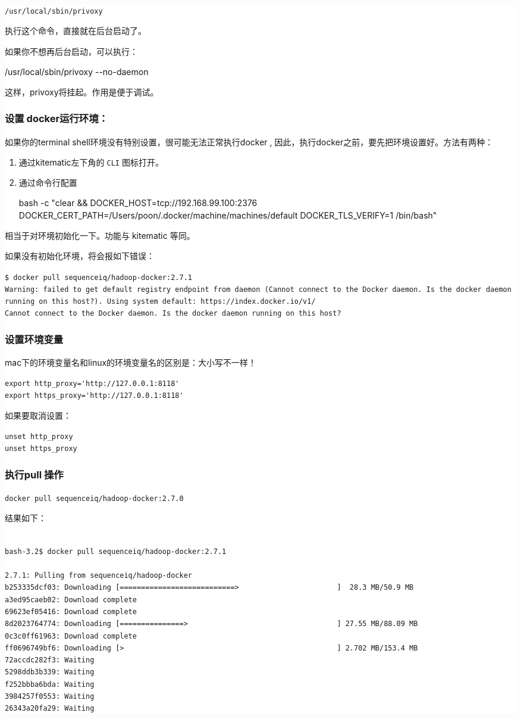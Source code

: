 

	/usr/local/sbin/privoxy

执行这个命令，直接就在后台启动了。

如果你不想再后台启动，可以执行：


/usr/local/sbin/privoxy --no-daemon


这样，privoxy将挂起。作用是便于调试。

### 设置 docker运行环境：

如果你的terminal shell环境没有特别设置，很可能无法正常执行docker , 因此，执行docker之前，要先把环境设置好。方法有两种：

1. 通过kitematic左下角的 `CLI` 图标打开。

2. 通过命令行配置

	bash -c "clear && DOCKER_HOST=tcp://192.168.99.100:2376 DOCKER_CERT_PATH=/Users/poon/.docker/machine/machines/default DOCKER_TLS_VERIFY=1 /bin/bash"

相当于对环境初始化一下。功能与 kitematic 等同。

如果没有初始化环境，将会报如下错误：

```
$ docker pull sequenceiq/hadoop-docker:2.7.1
Warning: failed to get default registry endpoint from daemon (Cannot connect to the Docker daemon. Is the docker daemon running on this host?). Using system default: https://index.docker.io/v1/
Cannot connect to the Docker daemon. Is the docker daemon running on this host?

```



### 设置环境变量

mac下的环境变量名和linux的环境变量名的区别是：大小写不一样！

	export http_proxy='http://127.0.0.1:8118'
	export https_proxy='http://127.0.0.1:8118'

如果要取消设置：

	unset http_proxy
	unset https_proxy


### 执行pull 操作

	docker pull sequenceiq/hadoop-docker:2.7.0


结果如下：

```

bash-3.2$ docker pull sequenceiq/hadoop-docker:2.7.1

2.7.1: Pulling from sequenceiq/hadoop-docker
b253335dcf03: Downloading [===========================>                       ]  28.3 MB/50.9 MB
a3ed95caeb02: Download complete 
69623ef05416: Download complete 
8d2023764774: Downloading [===============>                                   ] 27.55 MB/88.09 MB
0c3c0ff61963: Download complete 
ff0696749bf6: Downloading [>                                                  ] 2.702 MB/153.4 MB
72accdc282f3: Waiting 
5298ddb3b339: Waiting 
f252bbba6bda: Waiting 
3984257f0553: Waiting 
26343a20fa29: Waiting 
```